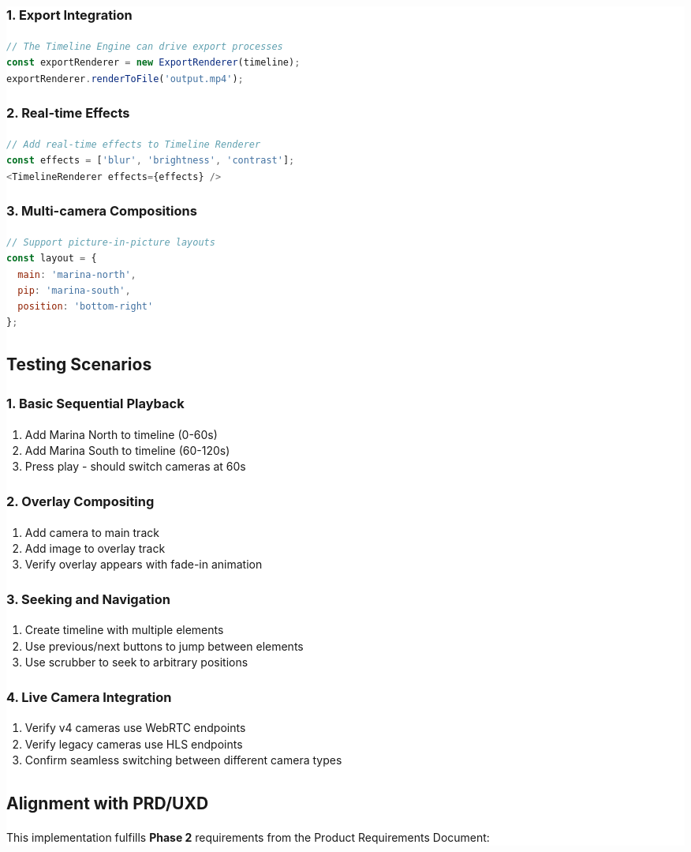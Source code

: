 ### 1. Export Integration
```javascript
// The Timeline Engine can drive export processes
const exportRenderer = new ExportRenderer(timeline);
exportRenderer.renderToFile('output.mp4');
```

### 2. Real-time Effects
```javascript
// Add real-time effects to Timeline Renderer
const effects = ['blur', 'brightness', 'contrast'];
<TimelineRenderer effects={effects} />
```

### 3. Multi-camera Compositions
```javascript
// Support picture-in-picture layouts
const layout = {
  main: 'marina-north',
  pip: 'marina-south',
  position: 'bottom-right'
};
```

## Testing Scenarios

### 1. Basic Sequential Playback
1. Add Marina North to timeline (0-60s)
2. Add Marina South to timeline (60-120s)
3. Press play - should switch cameras at 60s

### 2. Overlay Compositing
1. Add camera to main track
2. Add image to overlay track
3. Verify overlay appears with fade-in animation

### 3. Seeking and Navigation
1. Create timeline with multiple elements
2. Use previous/next buttons to jump between elements
3. Use scrubber to seek to arbitrary positions

### 4. Live Camera Integration
1. Verify v4 cameras use WebRTC endpoints
2. Verify legacy cameras use HLS endpoints
3. Confirm seamless switching between different camera types

## Alignment with PRD/UXD

This implementation fulfills **Phase 2** requirements from the Product Requirements Document:
